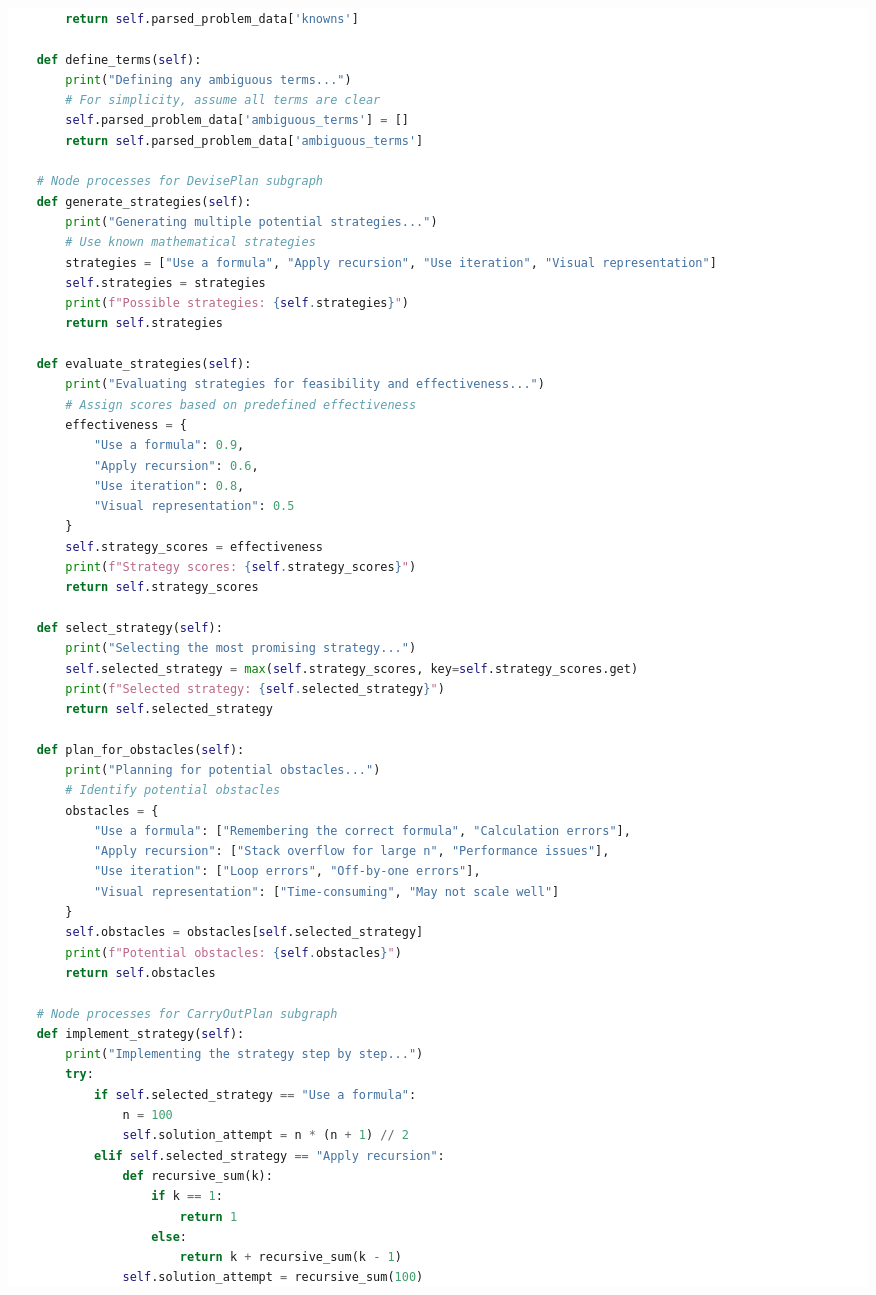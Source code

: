 ```python
        return self.parsed_problem_data['knowns']

    def define_terms(self):
        print("Defining any ambiguous terms...")
        # For simplicity, assume all terms are clear
        self.parsed_problem_data['ambiguous_terms'] = []
        return self.parsed_problem_data['ambiguous_terms']

    # Node processes for DevisePlan subgraph
    def generate_strategies(self):
        print("Generating multiple potential strategies...")
        # Use known mathematical strategies
        strategies = ["Use a formula", "Apply recursion", "Use iteration", "Visual representation"]
        self.strategies = strategies
        print(f"Possible strategies: {self.strategies}")
        return self.strategies

    def evaluate_strategies(self):
        print("Evaluating strategies for feasibility and effectiveness...")
        # Assign scores based on predefined effectiveness
        effectiveness = {
            "Use a formula": 0.9,
            "Apply recursion": 0.6,
            "Use iteration": 0.8,
            "Visual representation": 0.5
        }
        self.strategy_scores = effectiveness
        print(f"Strategy scores: {self.strategy_scores}")
        return self.strategy_scores

    def select_strategy(self):
        print("Selecting the most promising strategy...")
        self.selected_strategy = max(self.strategy_scores, key=self.strategy_scores.get)
        print(f"Selected strategy: {self.selected_strategy}")
        return self.selected_strategy

    def plan_for_obstacles(self):
        print("Planning for potential obstacles...")
        # Identify potential obstacles
        obstacles = {
            "Use a formula": ["Remembering the correct formula", "Calculation errors"],
            "Apply recursion": ["Stack overflow for large n", "Performance issues"],
            "Use iteration": ["Loop errors", "Off-by-one errors"],
            "Visual representation": ["Time-consuming", "May not scale well"]
        }
        self.obstacles = obstacles[self.selected_strategy]
        print(f"Potential obstacles: {self.obstacles}")
        return self.obstacles

    # Node processes for CarryOutPlan subgraph
    def implement_strategy(self):
        print("Implementing the strategy step by step...")
        try:
            if self.selected_strategy == "Use a formula":
                n = 100
                self.solution_attempt = n * (n + 1) // 2
            elif self.selected_strategy == "Apply recursion":
                def recursive_sum(k):
                    if k == 1:
                        return 1
                    else:
                        return k + recursive_sum(k - 1)
                self.solution_attempt = recursive_sum(100)
```